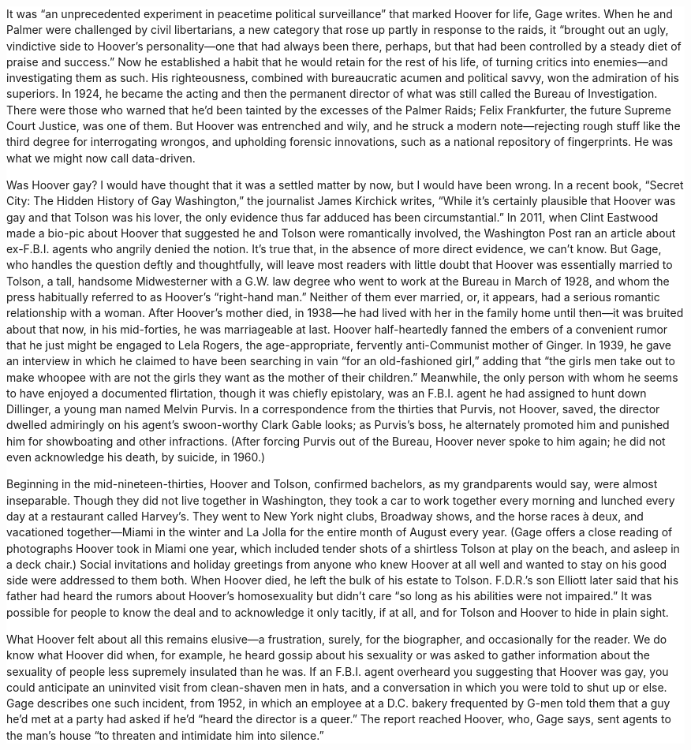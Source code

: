 It was “an unprecedented experiment in peacetime political surveillance” that marked Hoover for life, Gage writes. When he and Palmer were challenged by civil libertarians, a new category that rose up partly in response to the raids, it “brought out an ugly, vindictive side to Hoover’s personality—one that had always been there, perhaps, but that had been controlled by a steady diet of praise and success.” Now he established a habit that he would retain for the rest of his life, of turning critics into enemies—and investigating them as such. His righteousness, combined with bureaucratic acumen and political savvy, won the admiration of his superiors. In 1924, he became the acting and then the permanent director of what was still called the Bureau of Investigation. There were those who warned that he’d been tainted by the excesses of the Palmer Raids; Felix Frankfurter, the future Supreme Court Justice, was one of them. But Hoover was entrenched and wily, and he struck a modern note—rejecting rough stuff like the third degree for interrogating wrongos, and upholding forensic innovations, such as a national repository of fingerprints. He was what we might now call data-driven.

Was Hoover gay? I would have thought that it was a settled matter by now, but I would have been wrong. In a recent book, “Secret City: The Hidden History of Gay Washington,” the journalist James Kirchick writes, “While it’s certainly plausible that Hoover was gay and that Tolson was his lover, the only evidence thus far adduced has been circumstantial.” In 2011, when Clint Eastwood made a bio-pic about Hoover that suggested he and Tolson were romantically involved, the Washington Post ran an article about ex-F.B.I. agents who angrily denied the notion. It’s true that, in the absence of more direct evidence, we can’t know. But Gage, who handles the question deftly and thoughtfully, will leave most readers with little doubt that Hoover was essentially married to Tolson, a tall, handsome Midwesterner with a G.W. law degree who went to work at the Bureau in March of 1928, and whom the press habitually referred to as Hoover’s “right-hand man.” Neither of them ever married, or, it appears, had a serious romantic relationship with a woman. After Hoover’s mother died, in 1938—he had lived with her in the family home until then—it was bruited about that now, in his mid-forties, he was marriageable at last. Hoover half-heartedly fanned the embers of a convenient rumor that he just might be engaged to Lela Rogers, the age-appropriate, fervently anti-Communist mother of Ginger. In 1939, he gave an interview in which he claimed to have been searching in vain “for an old-fashioned girl,” adding that “the girls men take out to make whoopee with are not the girls they want as the mother of their children.” Meanwhile, the only person with whom he seems to have enjoyed a documented flirtation, though it was chiefly epistolary, was an F.B.I. agent he had assigned to hunt down Dillinger, a young man named Melvin Purvis. In a correspondence from the thirties that Purvis, not Hoover, saved, the director dwelled admiringly on his agent’s swoon-worthy Clark Gable looks; as Purvis’s boss, he alternately promoted him and punished him for showboating and other infractions. (After forcing Purvis out of the Bureau, Hoover never spoke to him again; he did not even acknowledge his death, by suicide, in 1960.)

Beginning in the mid-nineteen-thirties, Hoover and Tolson, confirmed bachelors, as my grandparents would say, were almost inseparable. Though they did not live together in Washington, they took a car to work together every morning and lunched every day at a restaurant called Harvey’s. They went to New York night clubs, Broadway shows, and the horse races à deux, and vacationed together—Miami in the winter and La Jolla for the entire month of August every year. (Gage offers a close reading of photographs Hoover took in Miami one year, which included tender shots of a shirtless Tolson at play on the beach, and asleep in a deck chair.) Social invitations and holiday greetings from anyone who knew Hoover at all well and wanted to stay on his good side were addressed to them both. When Hoover died, he left the bulk of his estate to Tolson. F.D.R.’s son Elliott later said that his father had heard the rumors about Hoover’s homosexuality but didn’t care “so long as his abilities were not impaired.” It was possible for people to know the deal and to acknowledge it only tacitly, if at all, and for Tolson and Hoover to hide in plain sight.

What Hoover felt about all this remains elusive—a frustration, surely, for the biographer, and occasionally for the reader. We do know what Hoover did when, for example, he heard gossip about his sexuality or was asked to gather information about the sexuality of people less supremely insulated than he was. If an F.B.I. agent overheard you suggesting that Hoover was gay, you could anticipate an uninvited visit from clean-shaven men in hats, and a conversation in which you were told to shut up or else. Gage describes one such incident, from 1952, in which an employee at a D.C. bakery frequented by G-men told them that a guy he’d met at a party had asked if he’d “heard the director is a queer.” The report reached Hoover, who, Gage says, sent agents to the man’s house “to threaten and intimidate him into silence.”
